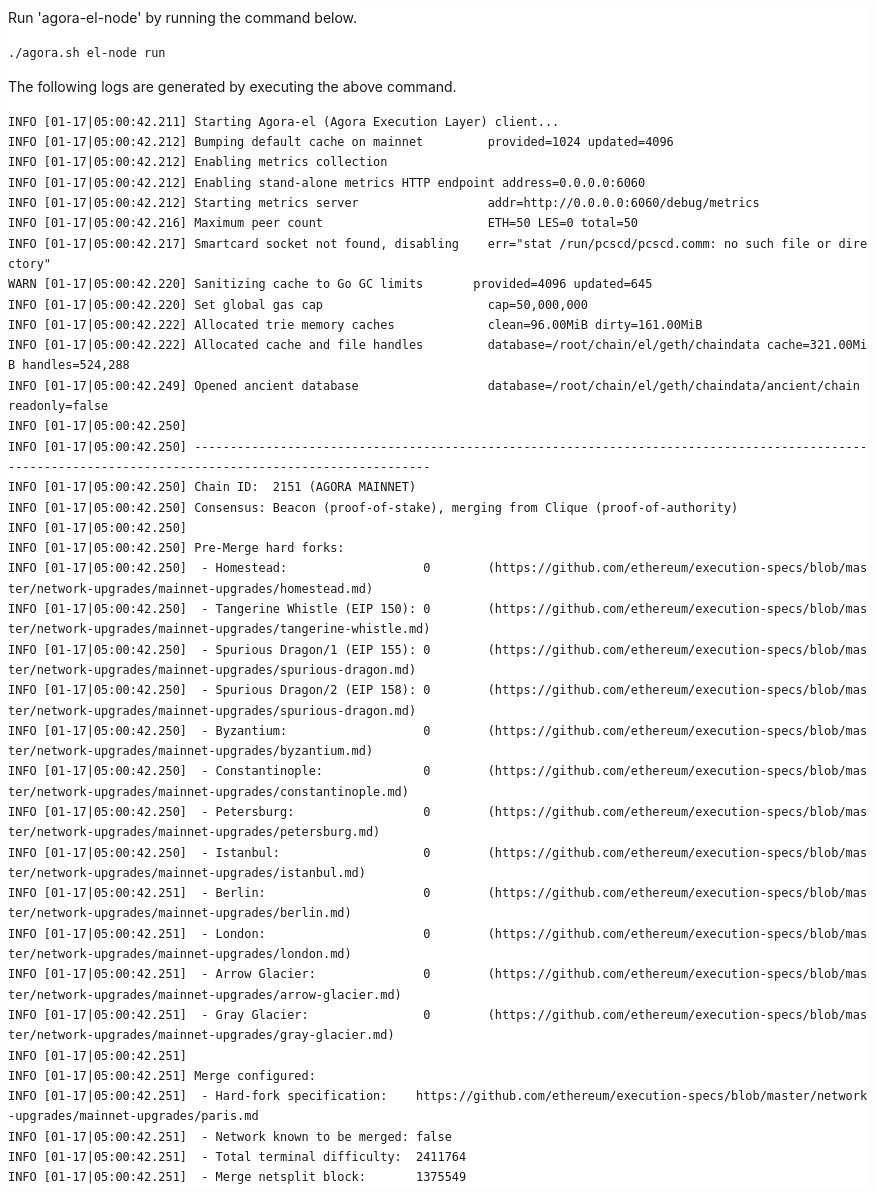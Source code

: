 Run 'agora-el-node' by running the command below.

```shell
./agora.sh el-node run
```

The following logs are generated by executing the above command.  

```log
INFO [01-17|05:00:42.211] Starting Agora-el (Agora Execution Layer) client... 
INFO [01-17|05:00:42.212] Bumping default cache on mainnet         provided=1024 updated=4096
INFO [01-17|05:00:42.212] Enabling metrics collection 
INFO [01-17|05:00:42.212] Enabling stand-alone metrics HTTP endpoint address=0.0.0.0:6060
INFO [01-17|05:00:42.212] Starting metrics server                  addr=http://0.0.0.0:6060/debug/metrics
INFO [01-17|05:00:42.216] Maximum peer count                       ETH=50 LES=0 total=50
INFO [01-17|05:00:42.217] Smartcard socket not found, disabling    err="stat /run/pcscd/pcscd.comm: no such file or directory"
WARN [01-17|05:00:42.220] Sanitizing cache to Go GC limits       provided=4096 updated=645
INFO [01-17|05:00:42.220] Set global gas cap                       cap=50,000,000
INFO [01-17|05:00:42.222] Allocated trie memory caches             clean=96.00MiB dirty=161.00MiB
INFO [01-17|05:00:42.222] Allocated cache and file handles         database=/root/chain/el/geth/chaindata cache=321.00MiB handles=524,288
INFO [01-17|05:00:42.249] Opened ancient database                  database=/root/chain/el/geth/chaindata/ancient/chain readonly=false
INFO [01-17|05:00:42.250]  
INFO [01-17|05:00:42.250] --------------------------------------------------------------------------------------------------------------------------------------------------------- 
INFO [01-17|05:00:42.250] Chain ID:  2151 (AGORA MAINNET) 
INFO [01-17|05:00:42.250] Consensus: Beacon (proof-of-stake), merging from Clique (proof-of-authority) 
INFO [01-17|05:00:42.250]  
INFO [01-17|05:00:42.250] Pre-Merge hard forks: 
INFO [01-17|05:00:42.250]  - Homestead:                   0        (https://github.com/ethereum/execution-specs/blob/master/network-upgrades/mainnet-upgrades/homestead.md) 
INFO [01-17|05:00:42.250]  - Tangerine Whistle (EIP 150): 0        (https://github.com/ethereum/execution-specs/blob/master/network-upgrades/mainnet-upgrades/tangerine-whistle.md) 
INFO [01-17|05:00:42.250]  - Spurious Dragon/1 (EIP 155): 0        (https://github.com/ethereum/execution-specs/blob/master/network-upgrades/mainnet-upgrades/spurious-dragon.md) 
INFO [01-17|05:00:42.250]  - Spurious Dragon/2 (EIP 158): 0        (https://github.com/ethereum/execution-specs/blob/master/network-upgrades/mainnet-upgrades/spurious-dragon.md) 
INFO [01-17|05:00:42.250]  - Byzantium:                   0        (https://github.com/ethereum/execution-specs/blob/master/network-upgrades/mainnet-upgrades/byzantium.md) 
INFO [01-17|05:00:42.250]  - Constantinople:              0        (https://github.com/ethereum/execution-specs/blob/master/network-upgrades/mainnet-upgrades/constantinople.md) 
INFO [01-17|05:00:42.250]  - Petersburg:                  0        (https://github.com/ethereum/execution-specs/blob/master/network-upgrades/mainnet-upgrades/petersburg.md) 
INFO [01-17|05:00:42.250]  - Istanbul:                    0        (https://github.com/ethereum/execution-specs/blob/master/network-upgrades/mainnet-upgrades/istanbul.md) 
INFO [01-17|05:00:42.251]  - Berlin:                      0        (https://github.com/ethereum/execution-specs/blob/master/network-upgrades/mainnet-upgrades/berlin.md) 
INFO [01-17|05:00:42.251]  - London:                      0        (https://github.com/ethereum/execution-specs/blob/master/network-upgrades/mainnet-upgrades/london.md) 
INFO [01-17|05:00:42.251]  - Arrow Glacier:               0        (https://github.com/ethereum/execution-specs/blob/master/network-upgrades/mainnet-upgrades/arrow-glacier.md) 
INFO [01-17|05:00:42.251]  - Gray Glacier:                0        (https://github.com/ethereum/execution-specs/blob/master/network-upgrades/mainnet-upgrades/gray-glacier.md) 
INFO [01-17|05:00:42.251]  
INFO [01-17|05:00:42.251] Merge configured: 
INFO [01-17|05:00:42.251]  - Hard-fork specification:    https://github.com/ethereum/execution-specs/blob/master/network-upgrades/mainnet-upgrades/paris.md 
INFO [01-17|05:00:42.251]  - Network known to be merged: false 
INFO [01-17|05:00:42.251]  - Total terminal difficulty:  2411764 
INFO [01-17|05:00:42.251]  - Merge netsplit block:       1375549  
```